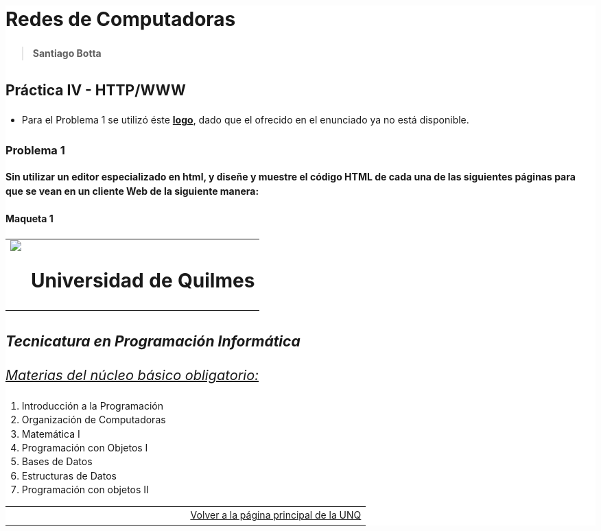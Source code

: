 # Redes de Computadoras

> **Santiago Botta**

## Práctica IV - HTTP/WWW

+ Para el Problema 1 se utilizó éste [**logo**](http://virtual.unq.edu.ar/wp-content/uploads/2019/05/cropped-loguito_250.png), dado que el ofrecido en el enunciado ya no está disponible.


### Problema 1

**Sin utilizar un editor especializado en html, y diseñe y muestre el código HTML de cada una de las siguientes páginas para que se
vean en un cliente Web de la siguiente manera:**

#### Maqueta 1

<head>
<!DOCTYPE html>
<html lang="en">
<head>
  <meta charset="utf-8" />
</head>
<body>
  <table>
    <tr>
      <td>
        <img width="200px" src="https://lh3.googleusercontent.com/proxy/SBH9xOBzuqnfamkfInepWUDfCckXD5U-KN1vbccSYUKkdGzuzvhWKJGhcjPEqQ1lSA8-rkgei92lwvgVD6LY25VD2ewg65oSDK9TthOB_sMIQKv4mDTbLkb68jWVDMlNIa_5mNVPeQ" />
      </td>
      <td>
        <h1>Universidad de Quilmes</h1>
      </td>
    </tr>
  </table>

  <h2><i>Tecnicatura en Programaci&oacute;n Inform&aacute;tica</i></h2>

  <p style="font-size: 20px"><i><u>Materias del n&uacute;cleo b&aacute;sico obligatorio:</u></i></p>

  <ol>
    <li>Introducci&oacute;n a la Programaci&oacute;n</li>
    <li>Organizaci&oacute;n de Computadoras</li>
    <li>Matem&aacute;tica I</li>
    <li>Programaci&oacute;n con Objetos I</li>
    <li>Bases de Datos</li>
    <li>Estructuras de Datos</li>
    <li>Programaci&oacute;n con objetos II</li>
  </ol>

  <table>
    <tr>
      <td style="width:50%"></td>
      <td><a href="http://www.unq.edu.ar/"><u>Volver a la p&aacute;gina principal de la UNQ</u></td>
    </tr>
  </table>
</body>

